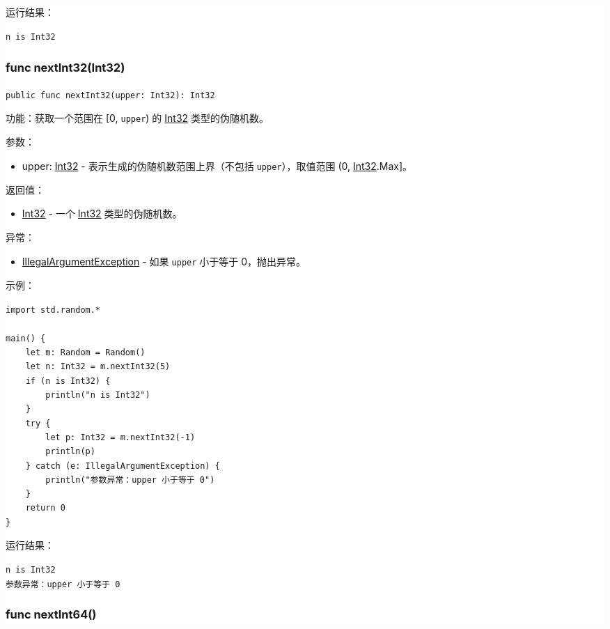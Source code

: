 运行结果：

```text
n is Int32
```

### func nextInt32(Int32)

```cangjie
public func nextInt32(upper: Int32): Int32
```

功能：获取一个范围在 [0, `upper`) 的 [Int32](../../core/core_package_api/core_package_intrinsics.md#int32) 类型的伪随机数。

参数：

- upper: [Int32](../../core/core_package_api/core_package_intrinsics.md#int32) - 表示生成的伪随机数范围上界（不包括 `upper`），取值范围 (0, [Int32](../../core/core_package_api/core_package_intrinsics.md#int32).Max]。

返回值：

- [Int32](../../core/core_package_api/core_package_intrinsics.md#int32) - 一个 [Int32](../../core/core_package_api/core_package_intrinsics.md#int32) 类型的伪随机数。

异常：

- [IllegalArgumentException](../../core/core_package_api/core_package_exceptions.md#class-illegalargumentexception) - 如果 `upper` 小于等于 0，抛出异常。

示例：

```cangjie
import std.random.*

main() {
    let m: Random = Random()
    let n: Int32 = m.nextInt32(5)
    if (n is Int32) {
        println("n is Int32")
    }
    try {
        let p: Int32 = m.nextInt32(-1)
        println(p)
    } catch (e: IllegalArgumentException) {
        println("参数异常：upper 小于等于 0")
    }
    return 0
}
```

运行结果：

```text
n is Int32
参数异常：upper 小于等于 0
```

### func nextInt64()
